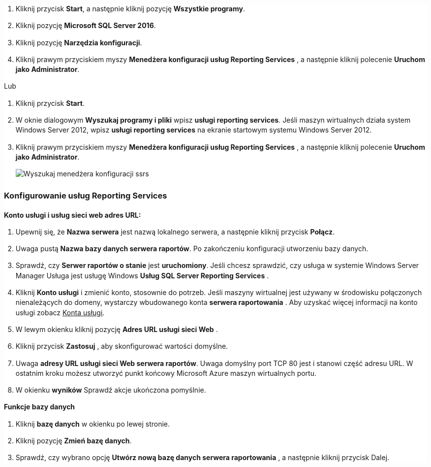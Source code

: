 1. Kliknij przycisk **Start**, a następnie kliknij pozycję **Wszystkie programy**.

1. Kliknij pozycję **Microsoft SQL Server 2016**.

1. Kliknij pozycję **Narzędzia konfiguracji**.

1. Kliknij prawym przyciskiem myszy **Menedżera konfiguracji usług Reporting Services** , a następnie kliknij polecenie **Uruchom jako Administrator**.

Lub

1. Kliknij przycisk **Start**.

1. W oknie dialogowym **Wyszukaj programy i pliki** wpisz **usługi reporting services**. Jeśli maszyn wirtualnych działa system Windows Server 2012, wpisz **usługi reporting services** na ekranie startowym systemu Windows Server 2012.

1. Kliknij prawym przyciskiem myszy **Menedżera konfiguracji usług Reporting Services** , a następnie kliknij polecenie **Uruchom jako Administrator**.

    ![Wyszukaj menedżera konfiguracji ssrs](./media/virtual-machines-windows-classic-ps-sql-bi/IC650113.gif)

### <a name="configure-reporting-services"></a>Konfigurowanie usług Reporting Services

**Konto usługi i usług sieci web adres URL:**

1. Upewnij się, że **Nazwa serwera** jest nazwą lokalnego serwera, a następnie kliknij przycisk **Połącz**.

1. Uwaga pustą **Nazwa bazy danych serwera raportów**. Po zakończeniu konfiguracji utworzeniu bazy danych.

1. Sprawdź, czy **Serwer raportów o stanie** jest **uruchomiony**. Jeśli chcesz sprawdzić, czy usługa w systemie Windows Server Manager Usługa jest usługę Windows **Usług SQL Server Reporting Services** .

1. Kliknij **Konto usługi** i zmienić konto, stosownie do potrzeb. Jeśli maszyny wirtualnej jest używany w środowisku połączonych nienależących do domeny, wystarczy wbudowanego konta **serwera raportowania** . Aby uzyskać więcej informacji na konto usługi zobacz [Konta usługi](https://msdn.microsoft.com/library/ms189964.aspx).

1. W lewym okienku kliknij pozycję **Adres URL usługi sieci Web** .

1. Kliknij przycisk **Zastosuj** , aby skonfigurować wartości domyślne.

1. Uwaga **adresy URL usługi sieci Web serwera raportów**. Uwaga domyślny port TCP 80 jest i stanowi część adresu URL. W ostatnim kroku możesz utworzyć punkt końcowy Microsoft Azure maszyn wirtualnych portu.

1. W okienku **wyników** Sprawdź akcje ukończona pomyślnie.

**Funkcje bazy danych**

1. Kliknij **bazę danych** w okienku po lewej stronie.

1. Kliknij pozycję **Zmień bazę danych**.

1. Sprawdź, czy wybrano opcję **Utwórz nową bazę danych serwera raportowania** , a następnie kliknij przycisk Dalej.
